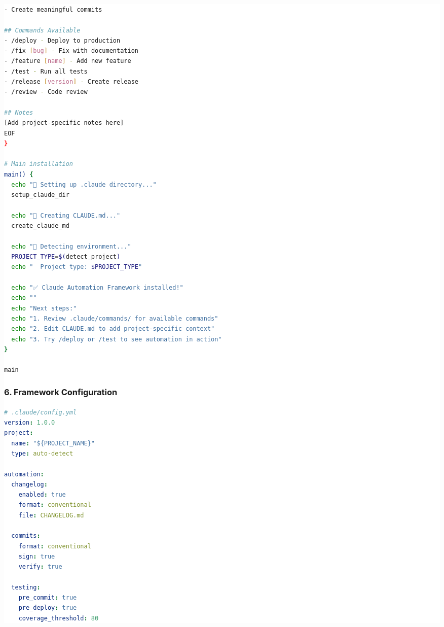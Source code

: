 ```bash
- Create meaningful commits

## Commands Available
- /deploy - Deploy to production
- /fix [bug] - Fix with documentation
- /feature [name] - Add new feature
- /test - Run all tests
- /release [version] - Create release
- /review - Code review

## Notes
[Add project-specific notes here]
EOF
}

# Main installation
main() {
  echo "📁 Setting up .claude directory..."
  setup_claude_dir

  echo "📝 Creating CLAUDE.md..."
  create_claude_md

  echo "🎯 Detecting environment..."
  PROJECT_TYPE=$(detect_project)
  echo "  Project type: $PROJECT_TYPE"

  echo "✅ Claude Automation Framework installed!"
  echo ""
  echo "Next steps:"
  echo "1. Review .claude/commands/ for available commands"
  echo "2. Edit CLAUDE.md to add project-specific context"
  echo "3. Try /deploy or /test to see automation in action"
}

main
```

### 6. Framework Configuration

```yaml
# .claude/config.yml
version: 1.0.0
project:
  name: "${PROJECT_NAME}"
  type: auto-detect

automation:
  changelog:
    enabled: true
    format: conventional
    file: CHANGELOG.md

  commits:
    format: conventional
    sign: true
    verify: true

  testing:
    pre_commit: true
    pre_deploy: true
    coverage_threshold: 80

```
